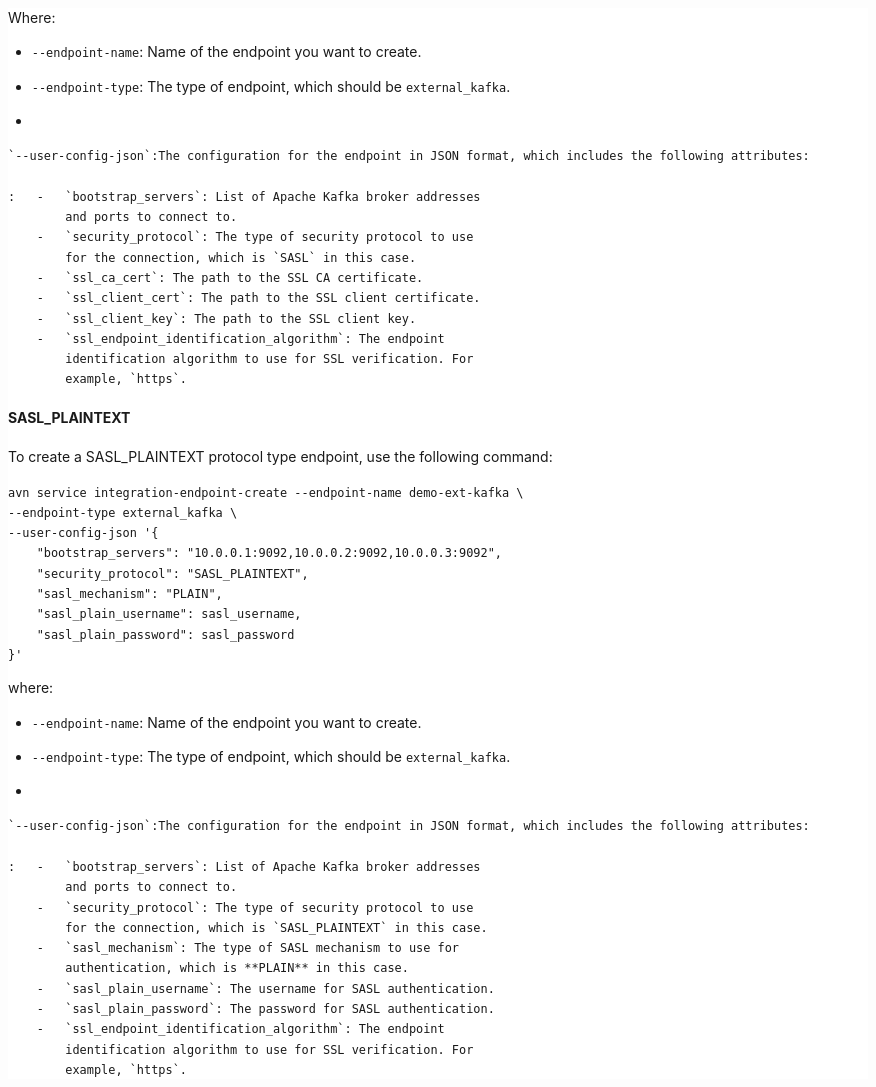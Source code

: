 Where:

-   `--endpoint-name`: Name of the endpoint you want to create.

-   `--endpoint-type`: The type of endpoint, which should be
    `external_kafka`.

-   

    `--user-config-json`:The configuration for the endpoint in JSON format, which includes the following attributes:

    :   -   `bootstrap_servers`: List of Apache Kafka broker addresses
            and ports to connect to.
        -   `security_protocol`: The type of security protocol to use
            for the connection, which is `SASL` in this case.
        -   `ssl_ca_cert`: The path to the SSL CA certificate.
        -   `ssl_client_cert`: The path to the SSL client certificate.
        -   `ssl_client_key`: The path to the SSL client key.
        -   `ssl_endpoint_identification_algorithm`: The endpoint
            identification algorithm to use for SSL verification. For
            example, `https`.

#### SASL_PLAINTEXT

To create a SASL_PLAINTEXT protocol type endpoint, use the following
command:

``` 
avn service integration-endpoint-create --endpoint-name demo-ext-kafka \
--endpoint-type external_kafka \
--user-config-json '{
    "bootstrap_servers": "10.0.0.1:9092,10.0.0.2:9092,10.0.0.3:9092",
    "security_protocol": "SASL_PLAINTEXT",
    "sasl_mechanism": "PLAIN",
    "sasl_plain_username": sasl_username,
    "sasl_plain_password": sasl_password
}'
```

where:

-   `--endpoint-name`: Name of the endpoint you want to create.

-   `--endpoint-type`: The type of endpoint, which should be
    `external_kafka`.

-   

    `--user-config-json`:The configuration for the endpoint in JSON format, which includes the following attributes:

    :   -   `bootstrap_servers`: List of Apache Kafka broker addresses
            and ports to connect to.
        -   `security_protocol`: The type of security protocol to use
            for the connection, which is `SASL_PLAINTEXT` in this case.
        -   `sasl_mechanism`: The type of SASL mechanism to use for
            authentication, which is **PLAIN** in this case.
        -   `sasl_plain_username`: The username for SASL authentication.
        -   `sasl_plain_password`: The password for SASL authentication.
        -   `ssl_endpoint_identification_algorithm`: The endpoint
            identification algorithm to use for SSL verification. For
            example, `https`.
